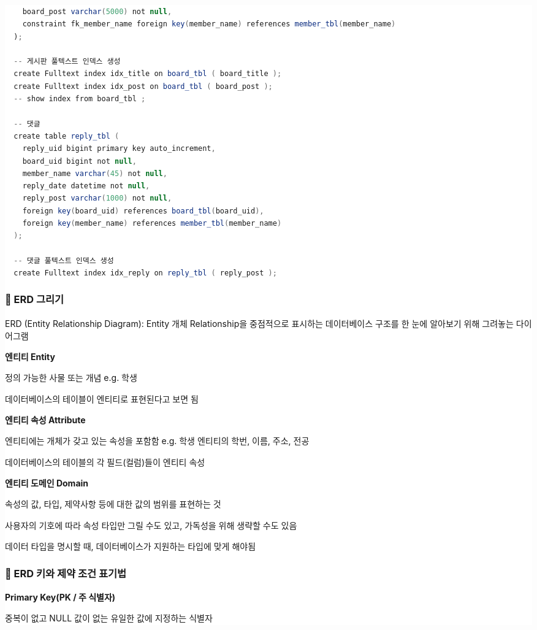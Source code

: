   ```java
      board_post varchar(5000) not null,
      constraint fk_member_name foreign key(member_name) references member_tbl(member_name)
    );
    
    -- 게시판 풀텍스트 인덱스 생성
    create Fulltext index idx_title on board_tbl ( board_title );
    create Fulltext index idx_post on board_tbl ( board_post );
    -- show index from board_tbl ;
    
    -- 댓글
    create table reply_tbl ( 
      reply_uid bigint primary key auto_increment,
      board_uid bigint not null,
      member_name varchar(45) not null,
      reply_date datetime not null,
      reply_post varchar(1000) not null,
      foreign key(board_uid) references board_tbl(board_uid),
      foreign key(member_name) references member_tbl(member_name)
    );
    
    -- 댓글 풀텍스트 인덱스 생성
    create Fulltext index idx_reply on reply_tbl ( reply_post );
  ```
        
    

### 🌱 ERD 그리기

ERD (Entity Relationship Diagram): Entity 개체 Relationship을 중점적으로 표시하는 데이터베이스 구조를 한 눈에 알아보기 위해 그려놓는 다이어그램

**엔티티 Entity**

정의 가능한 사물 또는 개념 e.g. 학생

데이터베이스의 테이블이 엔티티로 표현된다고 보면 됨

**엔티티 속성 Attribute**

엔티티에는 개체가 갖고 있는 속성을 포함함 e.g. 학생 엔티티의 학번, 이름, 주소, 전공 

데이터베이스의 테이블의 각 필드(컬럼)들이 엔티티 속성

**엔티티 도메인 Domain**

속성의 값, 타입, 제약사항 등에 대한 값의 범위를 표현하는 것

사용자의 기호에 따라 속성 타입만 그릴 수도 있고, 가독성을 위해 생략할 수도 있음

데이터 타입을 명시할 때, 데이터베이스가 지원하는 타입에 맞게 해야됨

### 🌱 ERD 키와 제약 조건 표기법

**Primary Key(PK / 주 식별자)**

중복이 없고 NULL 값이 없는 유일한 값에 지정하는 식별자
